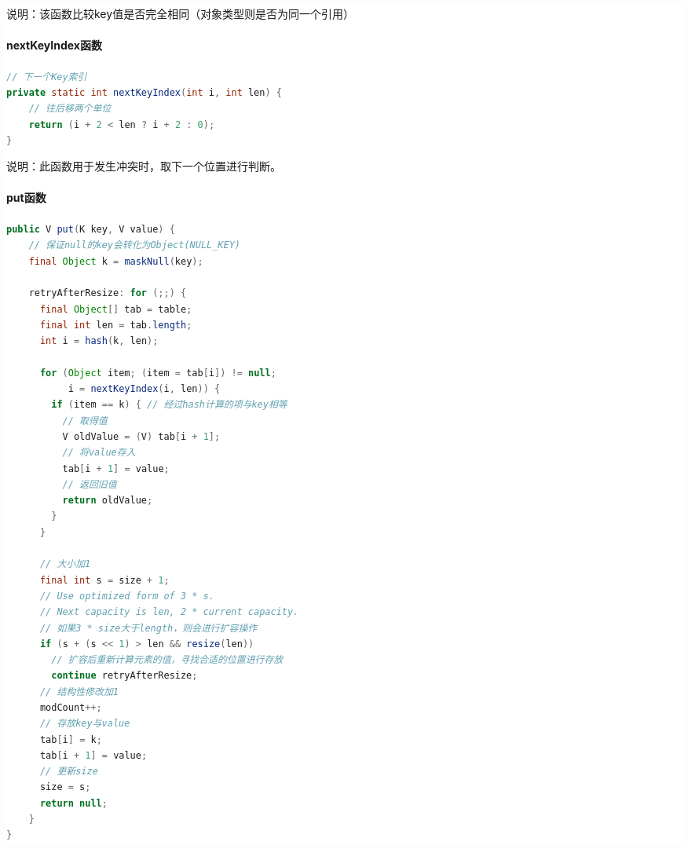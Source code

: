 说明：该函数比较key值是否完全相同（对象类型则是否为同一个引用）



#### nextKeyIndex函数

```java
// 下一个Key索引
private static int nextKeyIndex(int i, int len) {
    // 往后移两个单位
    return (i + 2 < len ? i + 2 : 0);
}
```

说明：此函数用于发生冲突时，取下一个位置进行判断。



#### put函数

```java
public V put(K key, V value) {
    // 保证null的key会转化为Object(NULL_KEY)
    final Object k = maskNull(key);

    retryAfterResize: for (;;) {
      final Object[] tab = table;
      final int len = tab.length;
      int i = hash(k, len);

      for (Object item; (item = tab[i]) != null;
           i = nextKeyIndex(i, len)) {
        if (item == k) { // 经过hash计算的项与key相等
          // 取得值
          V oldValue = (V) tab[i + 1];
          // 将value存入
          tab[i + 1] = value;
          // 返回旧值
          return oldValue;
        }
      }

      // 大小加1
      final int s = size + 1;
      // Use optimized form of 3 * s.
      // Next capacity is len, 2 * current capacity.
      // 如果3 * size大于length，则会进行扩容操作
      if (s + (s << 1) > len && resize(len))
        // 扩容后重新计算元素的值，寻找合适的位置进行存放
        continue retryAfterResize;
      // 结构性修改加1
      modCount++;
      // 存放key与value
      tab[i] = k;
      tab[i + 1] = value;
      // 更新size
      size = s;
      return null;
    }
}
```
